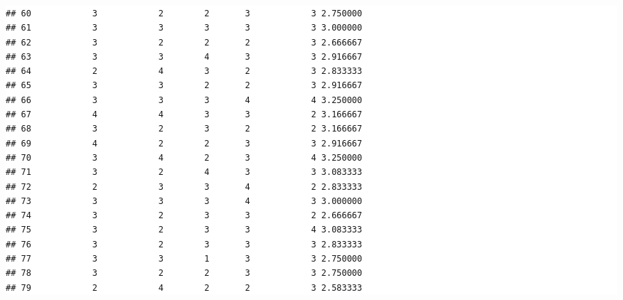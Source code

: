     ## 60            3            2        2       3            3 2.750000
    ## 61            3            3        3       3            3 3.000000
    ## 62            3            2        2       2            3 2.666667
    ## 63            3            3        4       3            3 2.916667
    ## 64            2            4        3       2            3 2.833333
    ## 65            3            3        2       2            3 2.916667
    ## 66            3            3        3       4            4 3.250000
    ## 67            4            4        3       3            2 3.166667
    ## 68            3            2        3       2            2 3.166667
    ## 69            4            2        2       3            3 2.916667
    ## 70            3            4        2       3            4 3.250000
    ## 71            3            2        4       3            3 3.083333
    ## 72            2            3        3       4            2 2.833333
    ## 73            3            3        3       4            3 3.000000
    ## 74            3            2        3       3            2 2.666667
    ## 75            3            2        3       3            4 3.083333
    ## 76            3            2        3       3            3 2.833333
    ## 77            3            3        1       3            3 2.750000
    ## 78            3            2        2       3            3 2.750000
    ## 79            2            4        2       2            3 2.583333